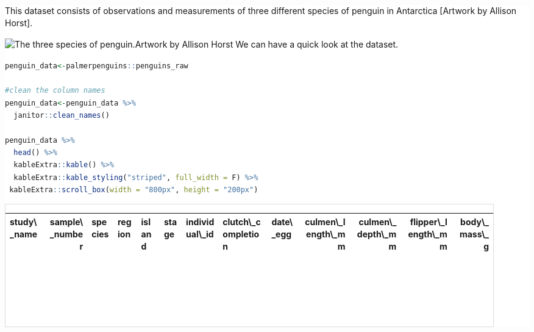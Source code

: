 This dataset consists of observations and measurements of three
different species of penguin in Antarctica \[Artwork by Allison Horst\].

![The three species of penguin.Artwork by Allison
Horst](assets/images/penguins.png) We can have a quick look at the
dataset.

``` r
penguin_data<-palmerpenguins::penguins_raw

#clean the column names
penguin_data<-penguin_data %>% 
  janitor::clean_names()

penguin_data %>% 
  head() %>% 
  kableExtra::kable() %>% 
  kableExtra::kable_styling("striped", full_width = F) %>% 
 kableExtra::scroll_box(width = "800px", height = "200px")
```

<div style="border: 1px solid #ddd; padding: 0px; overflow-y: scroll; height:200px; overflow-x: scroll; width:800px; ">
<table class="table table-striped" style="width: auto !important; margin-left: auto; margin-right: auto;">
<thead>
<tr>
<th style="text-align:left;position: sticky; top:0; background-color: #FFFFFF;">
study\_name
</th>
<th style="text-align:right;position: sticky; top:0; background-color: #FFFFFF;">
sample\_number
</th>
<th style="text-align:left;position: sticky; top:0; background-color: #FFFFFF;">
species
</th>
<th style="text-align:left;position: sticky; top:0; background-color: #FFFFFF;">
region
</th>
<th style="text-align:left;position: sticky; top:0; background-color: #FFFFFF;">
island
</th>
<th style="text-align:left;position: sticky; top:0; background-color: #FFFFFF;">
stage
</th>
<th style="text-align:left;position: sticky; top:0; background-color: #FFFFFF;">
individual\_id
</th>
<th style="text-align:left;position: sticky; top:0; background-color: #FFFFFF;">
clutch\_completion
</th>
<th style="text-align:left;position: sticky; top:0; background-color: #FFFFFF;">
date\_egg
</th>
<th style="text-align:right;position: sticky; top:0; background-color: #FFFFFF;">
culmen\_length\_mm
</th>
<th style="text-align:right;position: sticky; top:0; background-color: #FFFFFF;">
culmen\_depth\_mm
</th>
<th style="text-align:right;position: sticky; top:0; background-color: #FFFFFF;">
flipper\_length\_mm
</th>
<th style="text-align:right;position: sticky; top:0; background-color: #FFFFFF;">
body\_mass\_g